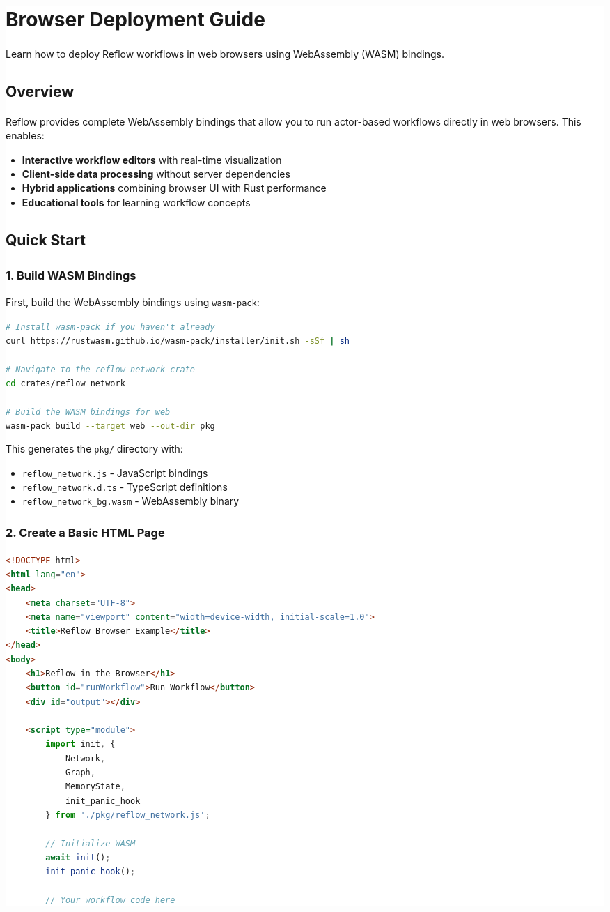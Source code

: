 # Browser Deployment Guide

Learn how to deploy Reflow workflows in web browsers using WebAssembly (WASM) bindings.

## Overview

Reflow provides complete WebAssembly bindings that allow you to run actor-based workflows directly in web browsers. This enables:

- **Interactive workflow editors** with real-time visualization
- **Client-side data processing** without server dependencies
- **Hybrid applications** combining browser UI with Rust performance
- **Educational tools** for learning workflow concepts

## Quick Start

### 1. Build WASM Bindings

First, build the WebAssembly bindings using `wasm-pack`:

```bash
# Install wasm-pack if you haven't already
curl https://rustwasm.github.io/wasm-pack/installer/init.sh -sSf | sh

# Navigate to the reflow_network crate
cd crates/reflow_network

# Build the WASM bindings for web
wasm-pack build --target web --out-dir pkg
```

This generates the `pkg/` directory with:
- `reflow_network.js` - JavaScript bindings
- `reflow_network.d.ts` - TypeScript definitions  
- `reflow_network_bg.wasm` - WebAssembly binary

### 2. Create a Basic HTML Page

```html
<!DOCTYPE html>
<html lang="en">
<head>
    <meta charset="UTF-8">
    <meta name="viewport" content="width=device-width, initial-scale=1.0">
    <title>Reflow Browser Example</title>
</head>
<body>
    <h1>Reflow in the Browser</h1>
    <button id="runWorkflow">Run Workflow</button>
    <div id="output"></div>

    <script type="module">
        import init, { 
            Network, 
            Graph, 
            MemoryState,
            init_panic_hook 
        } from './pkg/reflow_network.js';

        // Initialize WASM
        await init();
        init_panic_hook();

        // Your workflow code here
```